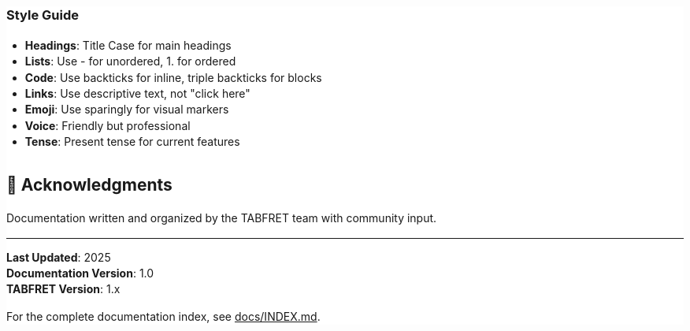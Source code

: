 ### Style Guide

- **Headings**: Title Case for main headings
- **Lists**: Use - for unordered, 1. for ordered
- **Code**: Use backticks for inline, triple backticks for blocks
- **Links**: Use descriptive text, not "click here"
- **Emoji**: Use sparingly for visual markers
- **Voice**: Friendly but professional
- **Tense**: Present tense for current features

## 🙏 Acknowledgments

Documentation written and organized by the TABFRET team with community input.

---

**Last Updated**: 2025  
**Documentation Version**: 1.0  
**TABFRET Version**: 1.x

For the complete documentation index, see [docs/INDEX.md](docs/INDEX.md).
